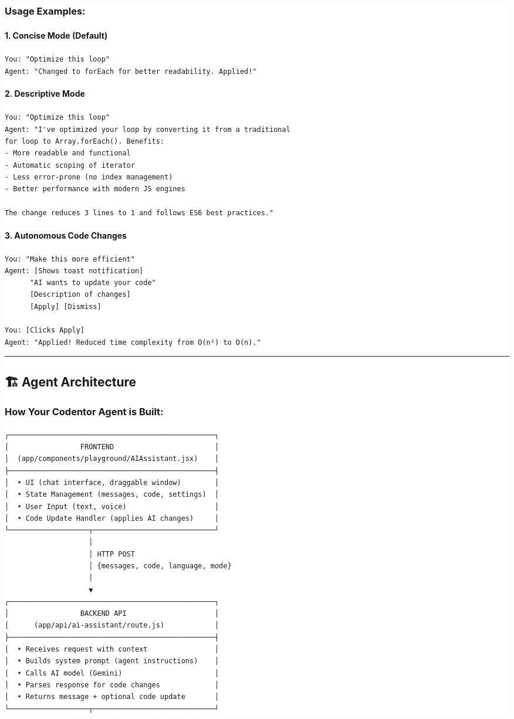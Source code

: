 ### Usage Examples:

#### 1. Concise Mode (Default)
```
You: "Optimize this loop"
Agent: "Changed to forEach for better readability. Applied!"
```

#### 2. Descriptive Mode
```
You: "Optimize this loop"
Agent: "I've optimized your loop by converting it from a traditional 
for loop to Array.forEach(). Benefits:
- More readable and functional
- Automatic scoping of iterator
- Less error-prone (no index management)
- Better performance with modern JS engines

The change reduces 3 lines to 1 and follows ES6 best practices."
```

#### 3. Autonomous Code Changes
```
You: "Make this more efficient"
Agent: [Shows toast notification]
      "AI wants to update your code"
      [Description of changes]
      [Apply] [Dismiss]
      
You: [Clicks Apply]
Agent: "Applied! Reduced time complexity from O(n²) to O(n)."
```

---

## 🏗️ Agent Architecture

### How Your Codentor Agent is Built:

```
┌─────────────────────────────────────────────────┐
│                 FRONTEND                        │
│  (app/components/playground/AIAssistant.jsx)    │
├─────────────────────────────────────────────────┤
│  • UI (chat interface, draggable window)        │
│  • State Management (messages, code, settings)  │
│  • User Input (text, voice)                     │
│  • Code Update Handler (applies AI changes)     │
└───────────────────┬─────────────────────────────┘
                    │
                    │ HTTP POST
                    │ {messages, code, language, mode}
                    │
                    ▼
┌─────────────────────────────────────────────────┐
│                 BACKEND API                     │
│      (app/api/ai-assistant/route.js)            │
├─────────────────────────────────────────────────┤
│  • Receives request with context                │
│  • Builds system prompt (agent instructions)    │
│  • Calls AI model (Gemini)                      │
│  • Parses response for code changes             │
│  • Returns message + optional code update       │
└───────────────────┬─────────────────────────────┘
```